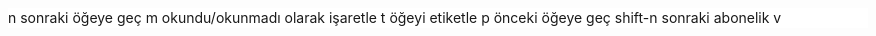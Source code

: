 </th>
</tr>
</tbody>
<tbody>
<tr>
<td bgcolor="#CCDCEC">
n

</td>
<td bgcolor="#CCDCEC">
sonraki öğeye geç

</td>
</tr>
<tr>
<td>
m

</td>
<td>
okundu/okunmadı olarak işaretle

</td>
</tr>
<tr>
<td bgcolor="#CCDCEC">
t

</td>
<td bgcolor="#CCDCEC">
öğeyi etiketle

</td>
</tr>
<tr>
<td>
p

</td>
<td>
önceki öğeye geç

</td>
</tr>
<tr>
<td bgcolor="#CCDCEC">
shift-n

</td>
<td bgcolor="#CCDCEC">
sonraki abonelik

</td>
</tr>
<tr>
<td>
v
